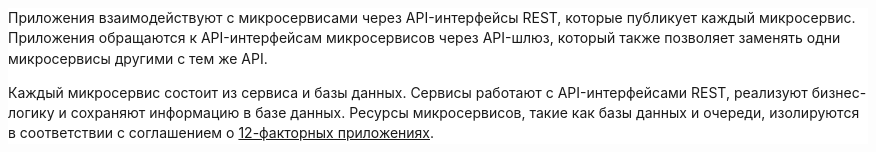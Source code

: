 Приложения взаимодействуют с микросервисами через API-интерфейсы REST, которые публикует каждый микросервис. Приложения обращаются к API-интерфейсам микросервисов через API-шлюз, который также позволяет заменять одни микросервисы другими с тем же API.

Каждый микросервис состоит из сервиса и базы данных. Сервисы работают с API-интерфейсами REST, реализуют бизнес-логику и сохраняют информацию в базе данных. Ресурсы микросервисов, такие как базы данных и очереди, изолируются в соответствии с соглашением о [12-факторных приложениях](https://12factor.net/).